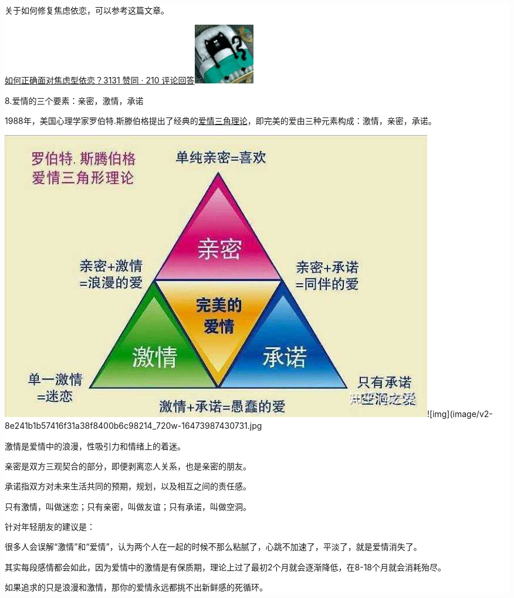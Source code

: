 
关于如何修复焦虑依恋，可以参考这篇文章。



[如何正确面对焦虑型依恋？3131 赞同 · 210 评论回答![img](image/v2-95ada9c0f132c4cd396574308cc18504_ipico.jpg)](https://www.zhihu.com/question/21403560/answer/355492624)







8.爱情的三个要素：亲密，激情，承诺

1988年，美国心理学家罗伯特.斯滕伯格提出了经典的[爱情三角理论](https://www.zhihu.com/search?q=爱情三角理论&search_source=Entity&hybrid_search_source=Entity&hybrid_search_extra={"sourceType"%3A"answer"%2C"sourceId"%3A709689135})，即完美的爱由三种元素构成：激情，亲密，承诺。



![img](image/v2-8e241b1b57416f31a38f8400b6c98214_720w.jpg)![img](image/v2-8e241b1b57416f31a38f8400b6c98214_720w-16473987430731.jpg



激情是爱情中的浪漫，性吸引力和情绪上的着迷。

亲密是双方三观契合的部分，即便剥离恋人关系，也是亲密的朋友。

承诺指双方对未来生活共同的预期，规划，以及相互之间的责任感。



只有激情，叫做迷恋；只有亲密，叫做友谊；只有承诺，叫做空洞。



针对年轻朋友的建议是：

很多人会误解“激情”和“爱情”，认为两个人在一起的时候不那么粘腻了，心跳不加速了，平淡了，就是爱情消失了。

其实每段感情都会如此，因为爱情中的激情是有保质期，理论上过了最初2个月就会逐渐降低，在8-18个月就会消耗殆尽。

如果追求的只是浪漫和激情，那你的爱情永远都挑不出新鲜感的死循环。